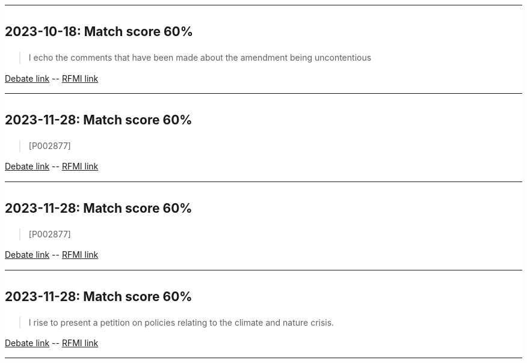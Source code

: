 
---



## 2023-10-18: Match score 60%

>I echo the comments that have been made about the amendment being uncontentious

[Debate link](https://www.theyworkforyou.com/debates/?id=2023-10-18a.355.0)  --  [RFMI link](https://www.theyworkforyou.com/mp/24713/register)


---



## 2023-11-28: Match score 60%

>[P002877]

[Debate link](https://www.theyworkforyou.com/debates/?id=2023-11-28b.805.6)  --  [RFMI link](https://www.theyworkforyou.com/mp/24713/register)


---



## 2023-11-28: Match score 60%

>[P002877]

[Debate link](https://www.theyworkforyou.com/debates/?id=2023-11-28b.805.6)  --  [RFMI link](https://www.theyworkforyou.com/mp/24713/register)


---



## 2023-11-28: Match score 60%

>I rise to present a petition on policies relating to the climate and nature crisis.

[Debate link](https://www.theyworkforyou.com/debates/?id=2023-11-28b.805.6)  --  [RFMI link](https://www.theyworkforyou.com/mp/24713/register)


---

